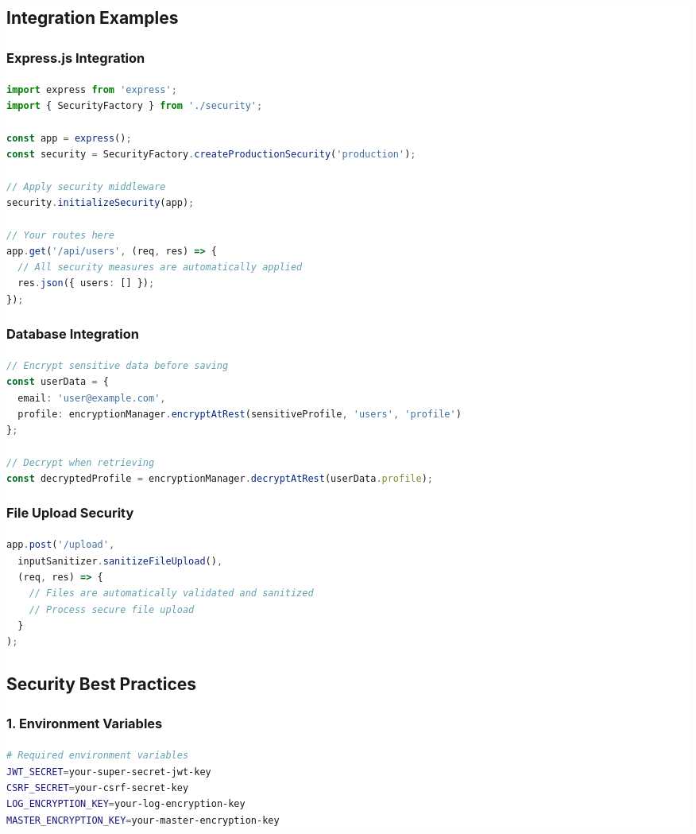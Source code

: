 ## Integration Examples

### Express.js Integration

```typescript
import express from 'express';
import { SecurityFactory } from './security';

const app = express();
const security = SecurityFactory.createProductionSecurity('production');

// Apply security middleware
security.initializeSecurity(app);

// Your routes here
app.get('/api/users', (req, res) => {
  // All security measures are automatically applied
  res.json({ users: [] });
});
```

### Database Integration

```typescript
// Encrypt sensitive data before saving
const userData = {
  email: 'user@example.com',
  profile: encryptionManager.encryptAtRest(sensitiveProfile, 'users', 'profile')
};

// Decrypt when retrieving
const decryptedProfile = encryptionManager.decryptAtRest(userData.profile);
```

### File Upload Security

```typescript
app.post('/upload',
  inputSanitizer.sanitizeFileUpload(),
  (req, res) => {
    // Files are automatically validated and sanitized
    // Process secure file upload
  }
);
```

## Security Best Practices

### 1. Environment Variables
```bash
# Required environment variables
JWT_SECRET=your-super-secret-jwt-key
CSRF_SECRET=your-csrf-secret-key
LOG_ENCRYPTION_KEY=your-log-encryption-key
MASTER_ENCRYPTION_KEY=your-master-encryption-key
```
